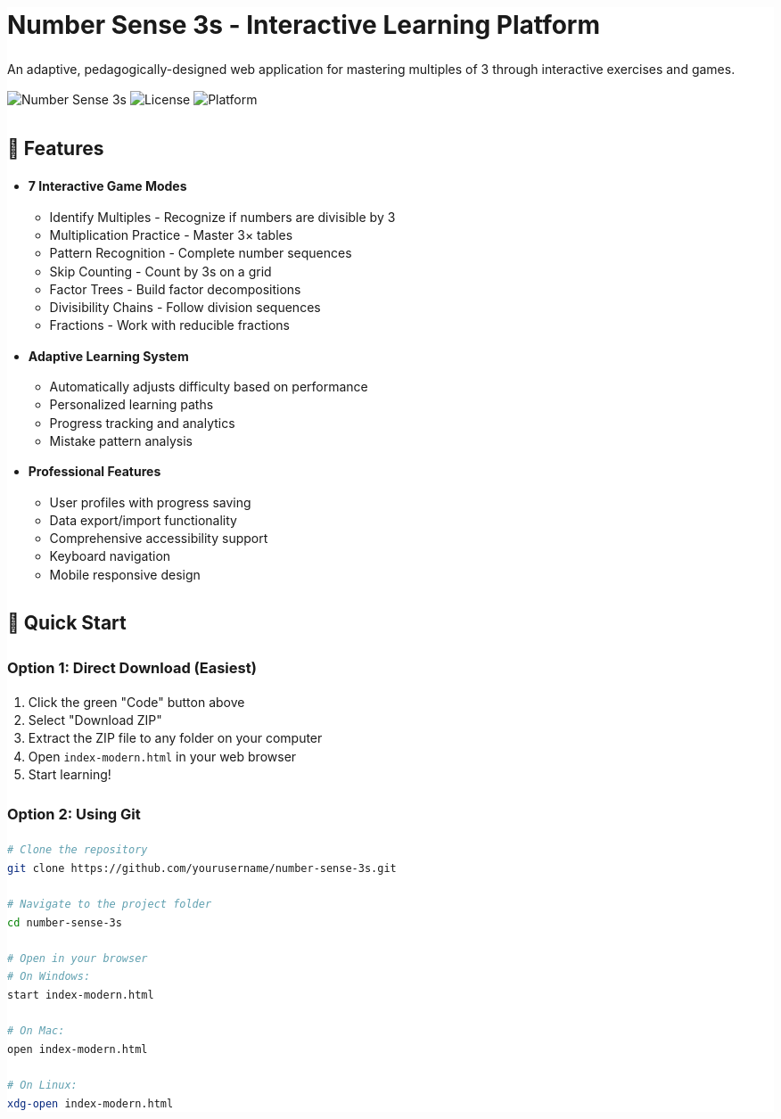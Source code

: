 # Number Sense 3s - Interactive Learning Platform

An adaptive, pedagogically-designed web application for mastering multiples of 3 through interactive exercises and games.

![Number Sense 3s](https://img.shields.io/badge/version-2.0.0-blue.svg)
![License](https://img.shields.io/badge/license-MIT-green.svg)
![Platform](https://img.shields.io/badge/platform-web-orange.svg)

## 🎯 Features

- **7 Interactive Game Modes**
  - Identify Multiples - Recognize if numbers are divisible by 3
  - Multiplication Practice - Master 3× tables
  - Pattern Recognition - Complete number sequences
  - Skip Counting - Count by 3s on a grid
  - Factor Trees - Build factor decompositions
  - Divisibility Chains - Follow division sequences
  - Fractions - Work with reducible fractions

- **Adaptive Learning System**
  - Automatically adjusts difficulty based on performance
  - Personalized learning paths
  - Progress tracking and analytics
  - Mistake pattern analysis

- **Professional Features**
  - User profiles with progress saving
  - Data export/import functionality
  - Comprehensive accessibility support
  - Keyboard navigation
  - Mobile responsive design

## 🚀 Quick Start

### Option 1: Direct Download (Easiest)

1. Click the green "Code" button above
2. Select "Download ZIP"
3. Extract the ZIP file to any folder on your computer
4. Open `index-modern.html` in your web browser
5. Start learning!

### Option 2: Using Git

```bash
# Clone the repository
git clone https://github.com/yourusername/number-sense-3s.git

# Navigate to the project folder
cd number-sense-3s

# Open in your browser
# On Windows:
start index-modern.html

# On Mac:
open index-modern.html

# On Linux:
xdg-open index-modern.html
```